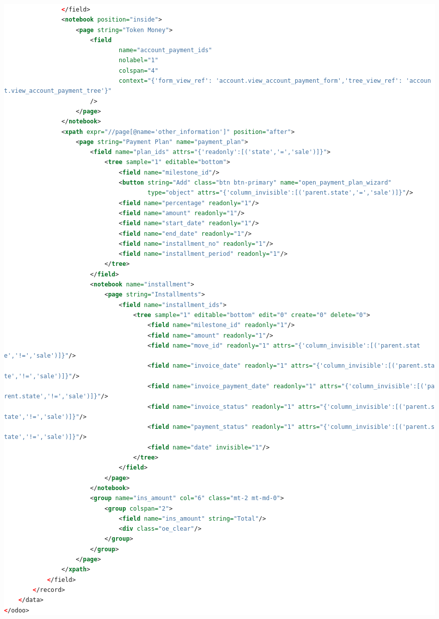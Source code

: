 ```XML
                </field>
                <notebook position="inside">
                    <page string="Token Money">
                        <field
                                name="account_payment_ids"
                                nolabel="1"
                                colspan="4"
                                context="{'form_view_ref': 'account.view_account_payment_form','tree_view_ref': 'account.view_account_payment_tree'}"
                        />
                    </page>
                </notebook>
                <xpath expr="//page[@name='other_information']" position="after">
                    <page string="Payment Plan" name="payment_plan">
                        <field name="plan_ids" attrs="{'readonly':[('state','=','sale')]}">
                            <tree sample="1" editable="bottom">
                                <field name="milestone_id"/>
                                <button string="Add" class="btn btn-primary" name="open_payment_plan_wizard"
                                        type="object" attrs="{'column_invisible':[('parent.state','=','sale')]}"/>
                                <field name="percentage" readonly="1"/>
                                <field name="amount" readonly="1"/>
                                <field name="start_date" readonly="1"/>
                                <field name="end_date" readonly="1"/>
                                <field name="installment_no" readonly="1"/>
                                <field name="installment_period" readonly="1"/>
                            </tree>
                        </field>
                        <notebook name="installment">
                            <page string="Installments">
                                <field name="installment_ids">
                                    <tree sample="1" editable="bottom" edit="0" create="0" delete="0">
                                        <field name="milestone_id" readonly="1"/>
                                        <field name="amount" readonly="1"/>
                                        <field name="move_id" readonly="1" attrs="{'column_invisible':[('parent.state','!=','sale')]}"/>
                                        <field name="invoice_date" readonly="1" attrs="{'column_invisible':[('parent.state','!=','sale')]}"/>
                                        <field name="invoice_payment_date" readonly="1" attrs="{'column_invisible':[('parent.state','!=','sale')]}"/>
                                        <field name="invoice_status" readonly="1" attrs="{'column_invisible':[('parent.state','!=','sale')]}"/>
                                        <field name="payment_status" readonly="1" attrs="{'column_invisible':[('parent.state','!=','sale')]}"/>
                                        <field name="date" invisible="1"/>
                                    </tree>
                                </field>
                            </page>
                        </notebook>
                        <group name="ins_amount" col="6" class="mt-2 mt-md-0">
                            <group colspan="2">
                                <field name="ins_amount" string="Total"/>
                                <div class="oe_clear"/>
                            </group>
                        </group>
                    </page>
                </xpath>
            </field>
        </record>
    </data>
</odoo>
```